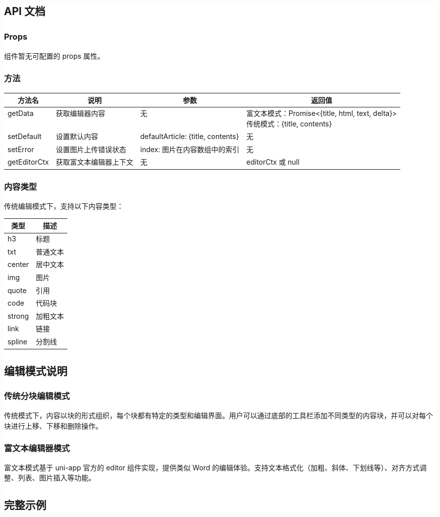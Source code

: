 ## API 文档

### Props

组件暂无可配置的 props 属性。

### 方法

| 方法名 | 说明 | 参数 | 返回值 |
|------|------|------|------|
| getData | 获取编辑器内容 | 无 | 富文本模式：Promise<{title, html, text, delta}><br>传统模式：{title, contents} |
| setDefault | 设置默认内容 | defaultArticle: {title, contents} | 无 |
| setError | 设置图片上传错误状态 | index: 图片在内容数组中的索引 | 无 |
| getEditorCtx | 获取富文本编辑器上下文 | 无 | editorCtx 或 null |

### 内容类型

传统编辑模式下，支持以下内容类型：

| 类型 | 描述 |
|------|------|
| h3 | 标题 |
| txt | 普通文本 |
| center | 居中文本 |
| img | 图片 |
| quote | 引用 |
| code | 代码块 |
| strong | 加粗文本 |
| link | 链接 |
| spline | 分割线 |

## 编辑模式说明

### 传统分块编辑模式

传统模式下，内容以块的形式组织，每个块都有特定的类型和编辑界面。用户可以通过底部的工具栏添加不同类型的内容块，并可以对每个块进行上移、下移和删除操作。

### 富文本编辑器模式

富文本模式基于 uni-app 官方的 editor 组件实现，提供类似 Word 的编辑体验。支持文本格式化（加粗、斜体、下划线等）、对齐方式调整、列表、图片插入等功能。

## 完整示例

